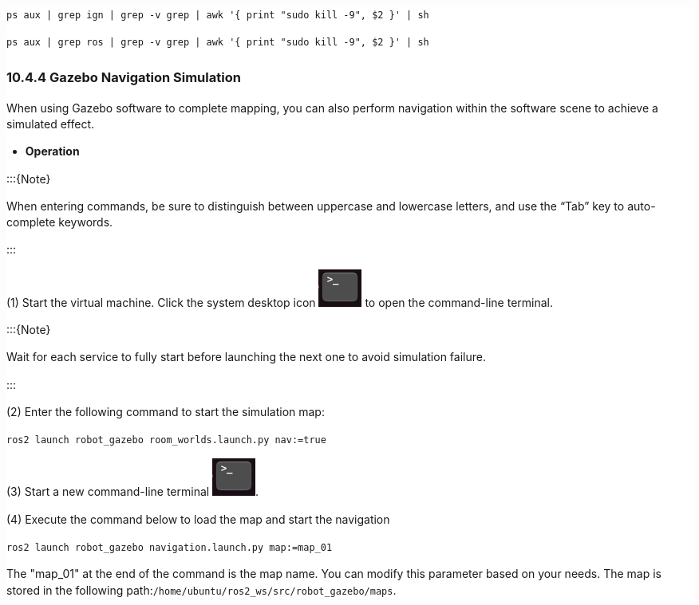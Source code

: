 ```
ps aux | grep ign | grep -v grep | awk '{ print "sudo kill -9", $2 }' | sh
```

```
ps aux | grep ros | grep -v grep | awk '{ print "sudo kill -9", $2 }' | sh
```

### 10.4.4 Gazebo Navigation Simulation

When using Gazebo software to complete mapping, you can also perform navigation within the software scene to achieve a simulated effect.

* **Operation**

:::{Note}

When entering commands, be sure to distinguish between uppercase and lowercase letters, and use the “Tab” key to auto-complete keywords.

:::

(1) Start the virtual machine. Click the system desktop icon <img src="../_static/media/chapter_10/section_4/media/image3.png"  /> to open the command-line terminal.

:::{Note}

Wait for each service to fully start before launching the next one to avoid simulation failure.

:::

(2) Enter the following command to start the simulation map:

```
ros2 launch robot_gazebo room_worlds.launch.py nav:=true
```

(3) Start a new command-line terminal <img  src="../_static/media/chapter_10/section_4/media/image3.png"  />.

(4) Execute the command below to load the map and start the navigation

```
ros2 launch robot_gazebo navigation.launch.py map:=map_01
```

The "map_01" at the end of the command is the map name. You can modify this parameter based on your needs. The map is stored in the following path:`/home/ubuntu/ros2_ws/src/robot_gazebo/maps`.
